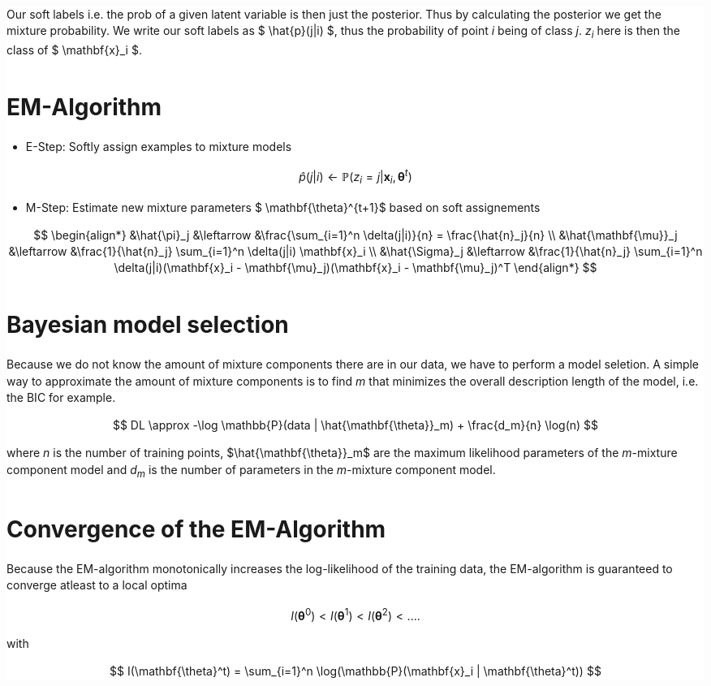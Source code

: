 Our soft labels i.e. the prob of a given latent variable is then just the posterior. Thus by calculating the posterior we get the mixture probability.
We write our soft labels as $ \hat{p}(j|i) $, thus the probability of point $i$ being of class $j$.
$z_i$ here is then the class of $ \mathbf{x}_i $.

# EM-Algorithm

* E-Step: Softly assign examples to mixture models

$$
\hat{p}(j|i) \leftarrow \mathbb{P}(z_i = j | \mathbf{x}_i, \mathbf{\theta}^t)
$$

* M-Step: Estimate new mixture parameters $ \mathbf{\theta}^{t+1}$ based on soft assignements

$$
\begin{align*}
    &\hat{\pi}_j &\leftarrow &\frac{\sum_{i=1}^n \delta(j|i)}{n} = \frac{\hat{n}_j}{n} \\
    &\hat{\mathbf{\mu}}_j &\leftarrow  &\frac{1}{\hat{n}_j} \sum_{i=1}^n \delta(j|i) \mathbf{x}_i \\
    &\hat{\Sigma}_j &\leftarrow &\frac{1}{\hat{n}_j} \sum_{i=1}^n \delta(j|i)(\mathbf{x}_i - \mathbf{\mu}_j)(\mathbf{x}_i - \mathbf{\mu}_j)^T
\end{align*}
$$


# Bayesian model selection

Because we do not know the amount of mixture components there are in our data, we have to perform a model seletion. 
A simple way to approximate the amount of mixture components is to find $m$ that minimizes the overall description length of the model, i.e. the BIC for example.

$$
DL \approx -\log \mathbb{P}(data | \hat{\mathbf{\theta}}_m) + \frac{d_m}{n} \log(n)
$$

where $n$ is the number of training points, $\hat{\mathbf{\theta}}_m$ are the maximum likelihood parameters of the $m$-mixture component model and $d_m$ is the number of parameters in the $m$-mixture component model.

# Convergence of the EM-Algorithm

Because the EM-algorithm monotonically increases the log-likelihood of the training data, the EM-algorithm is guaranteed to converge atleast to a local optima

$$
I(\mathbf{\theta}^0) < I(\mathbf{\theta}^1) < I(\mathbf{\theta}^2) < ....
$$

with

$$
I(\mathbf{\theta}^t) = \sum_{i=1}^n \log(\mathbb{P}(\mathbf{x}_i | \mathbf{\theta}^t))
$$
